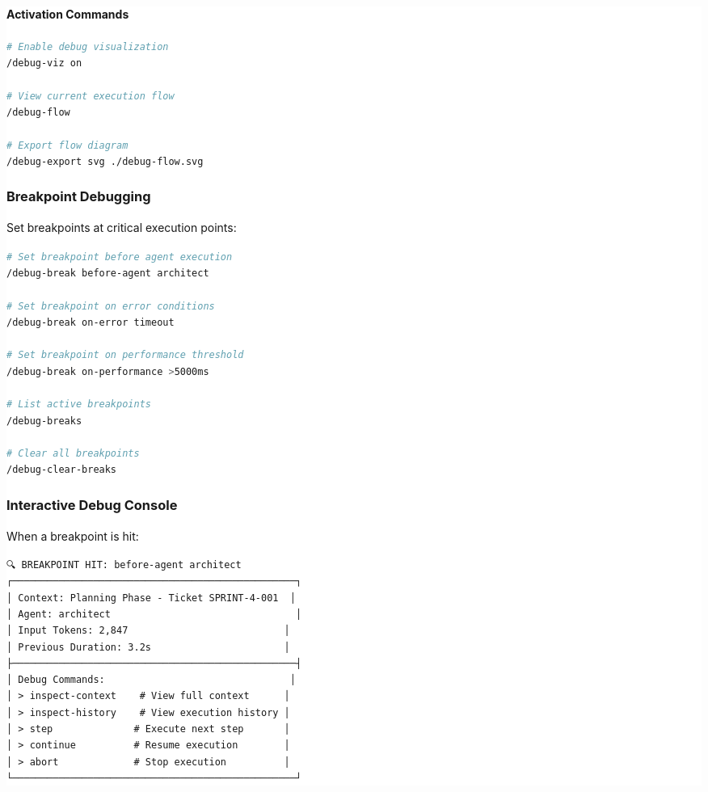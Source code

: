 #### Activation Commands
```bash
# Enable debug visualization
/debug-viz on

# View current execution flow
/debug-flow

# Export flow diagram
/debug-export svg ./debug-flow.svg
```

### Breakpoint Debugging

Set breakpoints at critical execution points:

```bash
# Set breakpoint before agent execution
/debug-break before-agent architect

# Set breakpoint on error conditions
/debug-break on-error timeout

# Set breakpoint on performance threshold
/debug-break on-performance >5000ms

# List active breakpoints
/debug-breaks

# Clear all breakpoints
/debug-clear-breaks
```

### Interactive Debug Console

When a breakpoint is hit:

```
🔍 BREAKPOINT HIT: before-agent architect
┌─────────────────────────────────────────────────┐
│ Context: Planning Phase - Ticket SPRINT-4-001  │
│ Agent: architect                                │
│ Input Tokens: 2,847                           │
│ Previous Duration: 3.2s                       │
├─────────────────────────────────────────────────┤
│ Debug Commands:                                │
│ > inspect-context    # View full context      │
│ > inspect-history    # View execution history │
│ > step              # Execute next step       │
│ > continue          # Resume execution        │
│ > abort             # Stop execution          │
└─────────────────────────────────────────────────┘
```
